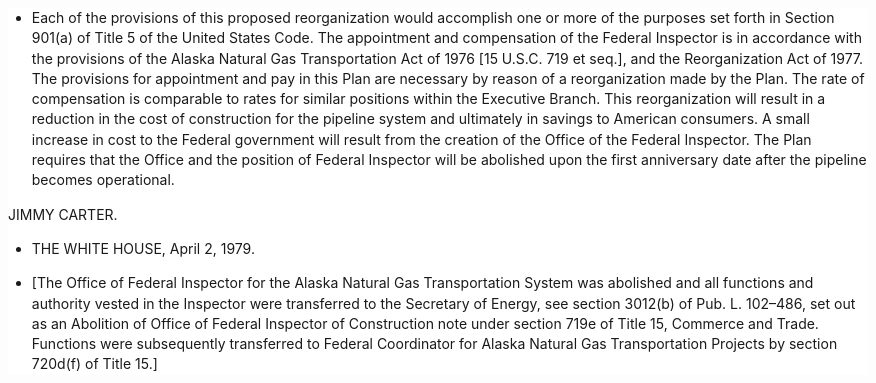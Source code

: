 * Each of the provisions of this proposed reorganization would accomplish one or more of the purposes set forth in Section 901(a) of Title 5 of the United States Code. The appointment and compensation of the Federal Inspector is in accordance with the provisions of the Alaska Natural Gas Transportation Act of 1976 [15 U.S.C. 719 et seq.], and the Reorganization Act of 1977. The provisions for appointment and pay in this Plan are necessary by reason of a reorganization made by the Plan. The rate of compensation is comparable to rates for similar positions within the Executive Branch. This reorganization will result in a reduction in the cost of construction for the pipeline system and ultimately in savings to American consumers. A small increase in cost to the Federal government will result from the creation of the Office of the Federal Inspector. The Plan requires that the Office and the position of Federal Inspector will be abolished upon the first anniversary date after the pipeline becomes operational.

JIMMY CARTER.&nbsp;&nbsp;&nbsp;&nbsp;&nbsp;&nbsp;

* THE WHITE HOUSE, April 2, 1979.


* [The Office of Federal Inspector for the Alaska Natural Gas Transportation System was abolished and all functions and authority vested in the Inspector were transferred to the Secretary of Energy, see section 3012(b) of Pub. L. 102–486, set out as an Abolition of Office of Federal Inspector of Construction note under section 719e of Title 15, Commerce and Trade. Functions were subsequently transferred to Federal Coordinator for Alaska Natural Gas Transportation Projects by section 720d(f) of Title 15.]